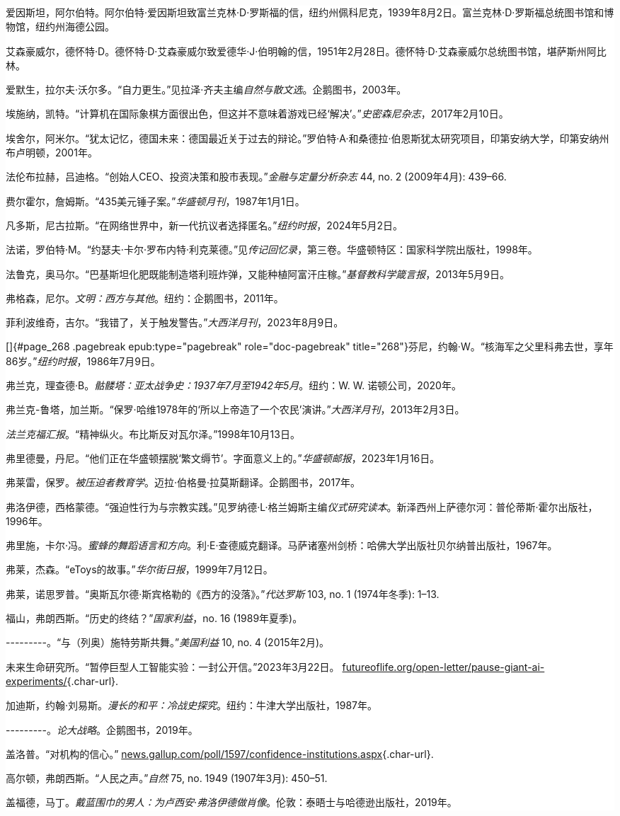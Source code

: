 爱因斯坦，阿尔伯特。阿尔伯特·爱因斯坦致富兰克林·D·罗斯福的信，纽约州佩科尼克，1939年8月2日。富兰克林·D·罗斯福总统图书馆和博物馆，纽约州海德公园。

艾森豪威尔，德怀特·D。德怀特·D·艾森豪威尔致爱德华·J·伯明翰的信，1951年2月28日。德怀特·D·艾森豪威尔总统图书馆，堪萨斯州阿比林。

爱默生，拉尔夫·沃尔多。“自力更生。”见拉泽·齐夫主编*自然与散文选*。企鹅图书，2003年。

埃施纳，凯特。“计算机在国际象棋方面很出色，但这并不意味着游戏已经‘解决’。”*史密森尼杂志*，2017年2月10日。

埃舍尔，阿米尔。“犹太记忆，德国未来：德国最近关于过去的辩论。”罗伯特·A·和桑德拉·伯恩斯犹太研究项目，印第安纳大学，印第安纳州布卢明顿，2001年。

法伦布拉赫，吕迪格。“创始人CEO、投资决策和股市表现。”*金融与定量分析杂志* 44, no. 2 (2009年4月): 439–66.

费尔霍尔，詹姆斯。“435美元锤子案。”*华盛顿月刊*，1987年1月1日。

凡多斯，尼古拉斯。“在网络世界中，新一代抗议者选择匿名。”*纽约时报*，2024年5月2日。

法诺，罗伯特·M。“约瑟夫·卡尔·罗布内特·利克莱德。”见*传记回忆录*，第三卷。华盛顿特区：国家科学院出版社，1998年。

法鲁克，奥马尔。“巴基斯坦化肥既能制造塔利班炸弹，又能种植阿富汗庄稼。”*基督教科学箴言报*，2013年5月9日。

弗格森，尼尔。*文明：西方与其他*。纽约：企鹅图书，2011年。

菲利波维奇，吉尔。“我错了，关于触发警告。”*大西洋月刊*，2023年8月9日。

[]{#page_268 .pagebreak epub:type="pagebreak" role="doc-pagebreak"
title="268"}芬尼，约翰·W。“核海军之父里科弗去世，享年86岁。”*纽约时报*，1986年7月9日。

弗兰克，理查德·B。*骷髅塔：亚太战争史：1937年7月至1942年5月*。纽约：W. W. 诺顿公司，2020年。

弗兰克-鲁塔，加兰斯。“保罗·哈维1978年的‘所以上帝造了一个农民’演讲。”*大西洋月刊*，2013年2月3日。

*法兰克福汇报*。“精神纵火。布比斯反对瓦尔泽。”1998年10月13日。

弗里德曼，丹尼。“他们正在华盛顿摆脱‘繁文缛节’。字面意义上的。”*华盛顿邮报*，2023年1月16日。

弗莱雷，保罗。*被压迫者教育学*。迈拉·伯格曼·拉莫斯翻译。企鹅图书，2017年。

弗洛伊德，西格蒙德。“强迫性行为与宗教实践。”见罗纳德·L·格兰姆斯主编*仪式研究读本*。新泽西州上萨德尔河：普伦蒂斯·霍尔出版社，1996年。

弗里施，卡尔·冯。*蜜蜂的舞蹈语言和方向*。利·E·查德威克翻译。马萨诸塞州剑桥：哈佛大学出版社贝尔纳普出版社，1967年。

弗莱，杰森。“eToys的故事。”*华尔街日报*，1999年7月12日。

弗莱，诺思罗普。“奥斯瓦尔德·斯宾格勒的《西方的没落》。”*代达罗斯* 103, no. 1 (1974年冬季): 1–13.

福山，弗朗西斯。“历史的终结？”*国家利益*，no. 16 (1989年夏季)。

---------。“与（列奥）施特劳斯共舞。”*美国利益* 10, no. 4 (2015年2月)。

未来生命研究所。“暂停巨型人工智能实验：一封公开信。”2023年3月22日。
[futureoflife.org/​open-letter/​pause-giant-ai-experiments/](http://futureoflife.org/open-letter/pause-giant-ai-experiments/){.char-url}.

加迪斯，约翰·刘易斯。*漫长的和平：冷战史探究*。纽约：牛津大学出版社，1987年。

---------。*论大战略*。企鹅图书，2019年。

盖洛普。“对机构的信心。”
[news.gallup.com/​poll/​1597/​confidence-institutions.aspx](http://news.gallup.com/poll/1597/confidence-institutions.aspx){.char-url}.

高尔顿，弗朗西斯。“人民之声。”*自然* 75, no. 1949 (1907年3月): 450–51.

盖福德，马丁。*戴蓝围巾的男人：为卢西安·弗洛伊德做肖像*。伦敦：泰晤士与哈德逊出版社，2019年。

